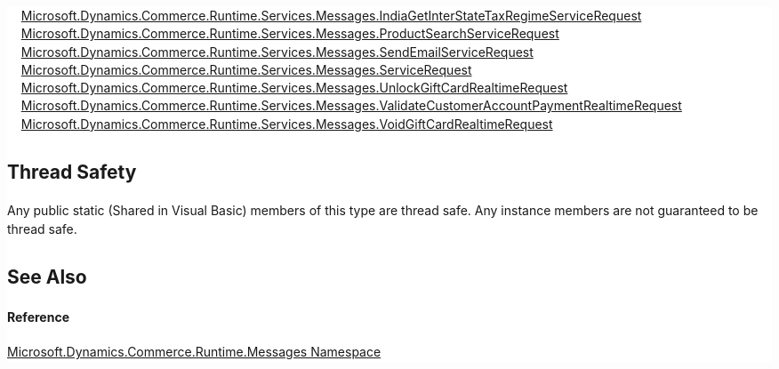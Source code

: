    [Microsoft.Dynamics.Commerce.Runtime.Services.Messages.IndiaGetInterStateTaxRegimeServiceRequest](indiagetinterstatetaxregimeservicerequest-class-microsoft-dynamics-commerce-runtime-services-messages.md)  
    [Microsoft.Dynamics.Commerce.Runtime.Services.Messages.ProductSearchServiceRequest](productsearchservicerequest-class-microsoft-dynamics-commerce-runtime-services-messages.md)  
    [Microsoft.Dynamics.Commerce.Runtime.Services.Messages.SendEmailServiceRequest](sendemailservicerequest-class-microsoft-dynamics-commerce-runtime-services-messages.md)  
    [Microsoft.Dynamics.Commerce.Runtime.Services.Messages.ServiceRequest](servicerequest-class-microsoft-dynamics-commerce-runtime-services-messages.md)  
    [Microsoft.Dynamics.Commerce.Runtime.Services.Messages.UnlockGiftCardRealtimeRequest](unlockgiftcardrealtimerequest-class-microsoft-dynamics-commerce-runtime-services-messages.md)  
    [Microsoft.Dynamics.Commerce.Runtime.Services.Messages.ValidateCustomerAccountPaymentRealtimeRequest](validatecustomeraccountpaymentrealtimerequest-class-microsoft-dynamics-commerce-runtime-services-messages.md)  
    [Microsoft.Dynamics.Commerce.Runtime.Services.Messages.VoidGiftCardRealtimeRequest](voidgiftcardrealtimerequest-class-microsoft-dynamics-commerce-runtime-services-messages.md)  

## Thread Safety

Any public static (Shared in Visual Basic) members of this type are thread safe. Any instance members are not guaranteed to be thread safe.

## See Also

#### Reference

[Microsoft.Dynamics.Commerce.Runtime.Messages Namespace](microsoft-dynamics-commerce-runtime-messages-namespace.md)

